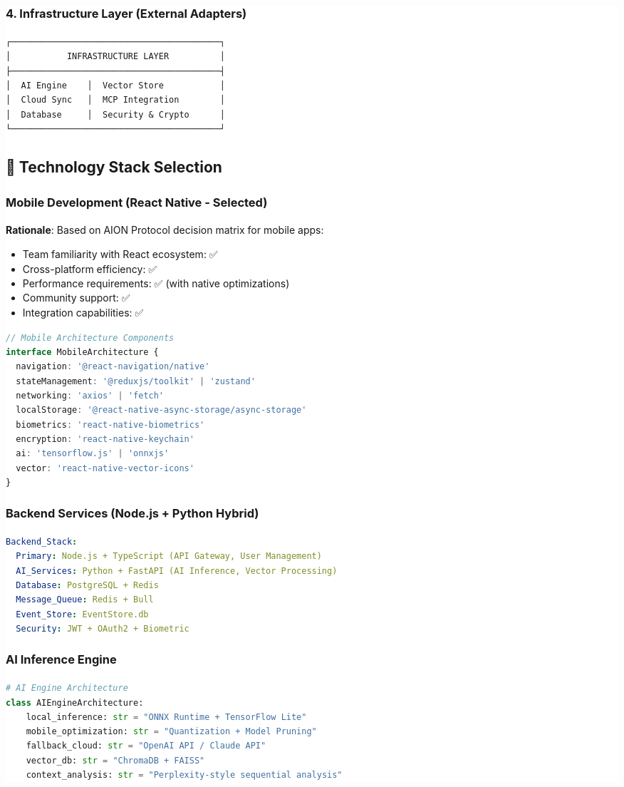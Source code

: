 ### 4. Infrastructure Layer (External Adapters)
```
┌─────────────────────────────────────────┐
│           INFRASTRUCTURE LAYER          │
├─────────────────────────────────────────┤
│  AI Engine    │  Vector Store           │
│  Cloud Sync   │  MCP Integration        │
│  Database     │  Security & Crypto      │
└─────────────────────────────────────────┘
```

## 🔧 Technology Stack Selection

### Mobile Development (React Native - Selected)
**Rationale**: Based on AION Protocol decision matrix for mobile apps:
- Team familiarity with React ecosystem: ✅
- Cross-platform efficiency: ✅  
- Performance requirements: ✅ (with native optimizations)
- Community support: ✅
- Integration capabilities: ✅

```typescript
// Mobile Architecture Components
interface MobileArchitecture {
  navigation: '@react-navigation/native'
  stateManagement: '@reduxjs/toolkit' | 'zustand'
  networking: 'axios' | 'fetch'
  localStorage: '@react-native-async-storage/async-storage'
  biometrics: 'react-native-biometrics'
  encryption: 'react-native-keychain'
  ai: 'tensorflow.js' | 'onnxjs'
  vector: 'react-native-vector-icons'
}
```

### Backend Services (Node.js + Python Hybrid)
```yaml
Backend_Stack:
  Primary: Node.js + TypeScript (API Gateway, User Management)
  AI_Services: Python + FastAPI (AI Inference, Vector Processing)
  Database: PostgreSQL + Redis
  Message_Queue: Redis + Bull
  Event_Store: EventStore.db
  Security: JWT + OAuth2 + Biometric
```

### AI Inference Engine
```python
# AI Engine Architecture
class AIEngineArchitecture:
    local_inference: str = "ONNX Runtime + TensorFlow Lite"
    mobile_optimization: str = "Quantization + Model Pruning"
    fallback_cloud: str = "OpenAI API / Claude API"
    vector_db: str = "ChromaDB + FAISS"
    context_analysis: str = "Perplexity-style sequential analysis"
```
